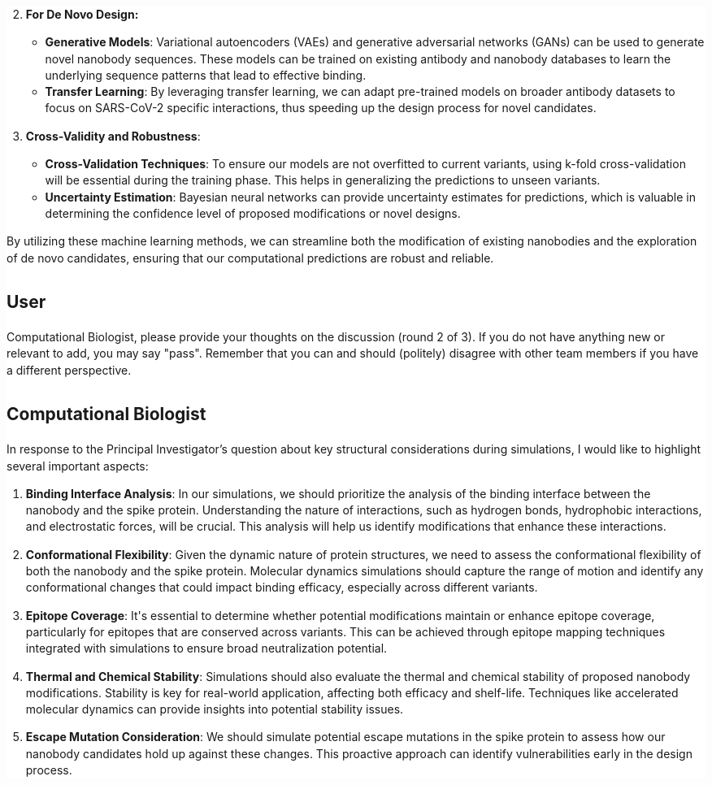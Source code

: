 2. **For De Novo Design:**
   - **Generative Models**: Variational autoencoders (VAEs) and generative adversarial networks (GANs) can be used to generate novel nanobody sequences. These models can be trained on existing antibody and nanobody databases to learn the underlying sequence patterns that lead to effective binding.
   - **Transfer Learning**: By leveraging transfer learning, we can adapt pre-trained models on broader antibody datasets to focus on SARS-CoV-2 specific interactions, thus speeding up the design process for novel candidates.

3. **Cross-Validity and Robustness**:
   - **Cross-Validation Techniques**: To ensure our models are not overfitted to current variants, using k-fold cross-validation will be essential during the training phase. This helps in generalizing the predictions to unseen variants.
   - **Uncertainty Estimation**: Bayesian neural networks can provide uncertainty estimates for predictions, which is valuable in determining the confidence level of proposed modifications or novel designs.

By utilizing these machine learning methods, we can streamline both the modification of existing nanobodies and the exploration of de novo candidates, ensuring that our computational predictions are robust and reliable.

## User

Computational Biologist, please provide your thoughts on the discussion (round 2 of 3). If you do not have anything new or relevant to add, you may say "pass". Remember that you can and should (politely) disagree with other team members if you have a different perspective.

## Computational Biologist

In response to the Principal Investigator’s question about key structural considerations during simulations, I would like to highlight several important aspects:

1. **Binding Interface Analysis**: In our simulations, we should prioritize the analysis of the binding interface between the nanobody and the spike protein. Understanding the nature of interactions, such as hydrogen bonds, hydrophobic interactions, and electrostatic forces, will be crucial. This analysis will help us identify modifications that enhance these interactions.

2. **Conformational Flexibility**: Given the dynamic nature of protein structures, we need to assess the conformational flexibility of both the nanobody and the spike protein. Molecular dynamics simulations should capture the range of motion and identify any conformational changes that could impact binding efficacy, especially across different variants.

3. **Epitope Coverage**: It's essential to determine whether potential modifications maintain or enhance epitope coverage, particularly for epitopes that are conserved across variants. This can be achieved through epitope mapping techniques integrated with simulations to ensure broad neutralization potential.

4. **Thermal and Chemical Stability**: Simulations should also evaluate the thermal and chemical stability of proposed nanobody modifications. Stability is key for real-world application, affecting both efficacy and shelf-life. Techniques like accelerated molecular dynamics can provide insights into potential stability issues.

5. **Escape Mutation Consideration**: We should simulate potential escape mutations in the spike protein to assess how our nanobody candidates hold up against these changes. This proactive approach can identify vulnerabilities early in the design process.
